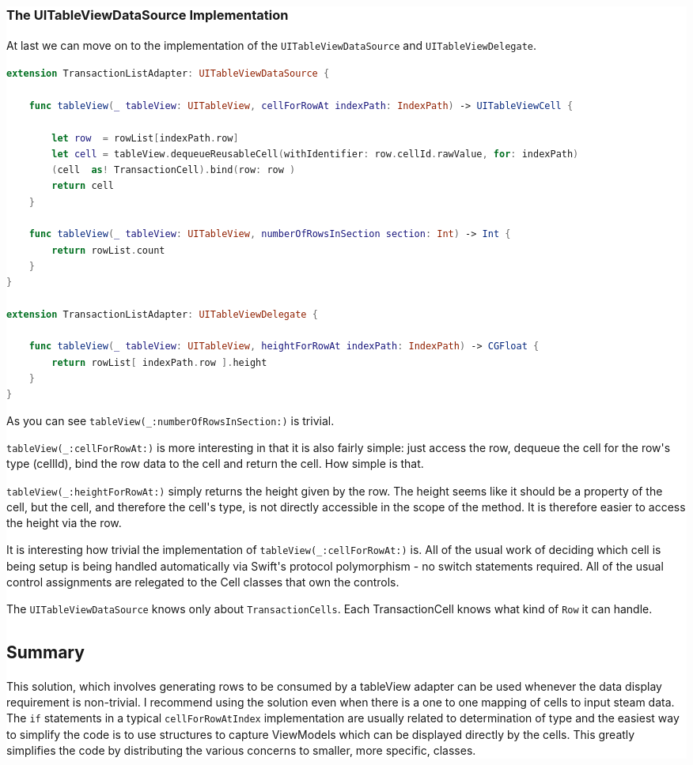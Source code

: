 ### The UITableViewDataSource Implementation

At last we can move on to the implementation of the `UITableViewDataSource` and `UITableViewDelegate`.  

```swift
extension TransactionListAdapter: UITableViewDataSource {
    
    func tableView(_ tableView: UITableView, cellForRowAt indexPath: IndexPath) -> UITableViewCell {
        
        let row  = rowList[indexPath.row]
        let cell = tableView.dequeueReusableCell(withIdentifier: row.cellId.rawValue, for: indexPath)
        (cell  as! TransactionCell).bind(row: row )
        return cell
    }

    func tableView(_ tableView: UITableView, numberOfRowsInSection section: Int) -> Int {
        return rowList.count 
    }
}

extension TransactionListAdapter: UITableViewDelegate {

    func tableView(_ tableView: UITableView, heightForRowAt indexPath: IndexPath) -> CGFloat {
        return rowList[ indexPath.row ].height
    }
}
```

As you can see `tableView(_:numberOfRowsInSection:)` is trivial. 

`tableView(_:cellForRowAt:)` is more interesting in that it is also fairly simple: just access the row, dequeue the cell for the row's type (cellId), bind the row data to the cell and return the cell. How simple is that.

`tableView(_:heightForRowAt:)` simply returns the height given by the row. The height seems like it should be a property of the cell, but the cell, and therefore the cell's type, is not directly accessible in the scope of the method. It is therefore easier to access the height via the row.

It is interesting how trivial the implementation of `tableView(_:cellForRowAt:)` is. All of the usual work of deciding which cell is being setup is being handled automatically via Swift's protocol polymorphism - no switch statements required. All of the usual control assignments are relegated to the Cell classes that own the controls. 

The `UITableViewDataSource` knows only about `TransactionCells`. Each TransactionCell knows what kind of `Row` it can handle.

## Summary

This solution, which involves generating rows to be consumed by a tableView adapter can be used whenever the data display requirement is non-trivial. I recommend using the solution even when there is a one to one mapping of cells to input steam data. The `if` statements in a typical `cellForRowAtIndex` implementation are usually related to determination of type and the easiest way to simplify the code is to use structures to capture ViewModels which can be displayed directly by the cells. This greatly simplifies the code by distributing the various concerns to smaller, more specific, classes. 
